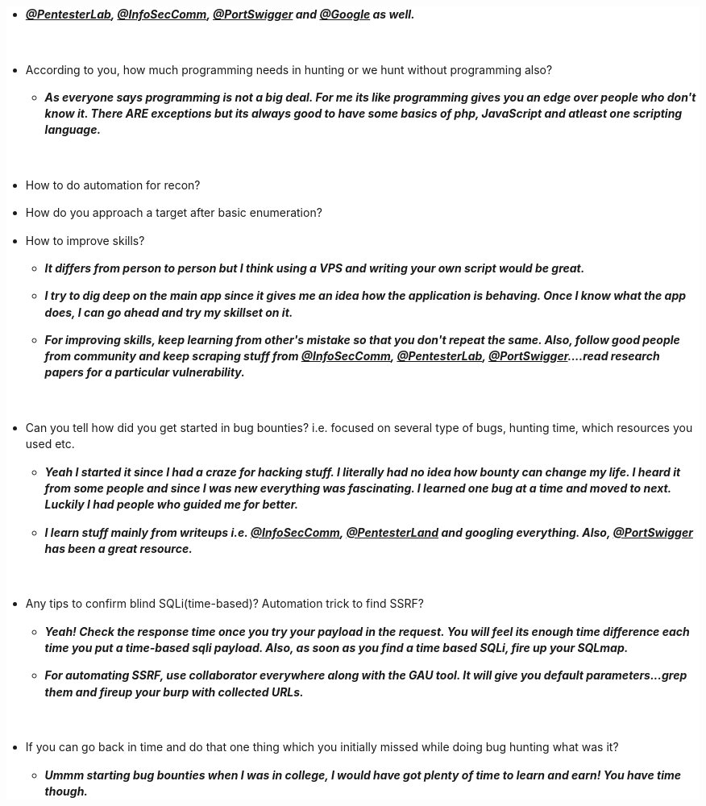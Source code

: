    - ***[@PentesterLab](https://twitter.com/PentesterLab), [@InfoSecComm](https://twitter.com/InfoSecComm), [@PortSwigger](https://twitter.com/PortSwigger) and [@Google](https://twitter.com/Google) as well.***

<br>

 - According to you, how much programming needs in hunting or we hunt without programming also?

   - ***As everyone says programming is not a big deal. For me its like programming gives you an edge over people who don't know it. There ARE exceptions but its always good to have some basics of php, JavaScript and atleast one scripting language.***

<br>

 - How to do automation for recon?

 - How do you approach a target after basic enumeration?

 - How to improve skills?

   - ***It differs from person to person but I think using a VPS and writing your own script would be great.***

   - ***I try to dig deep on the main app since it gives me an idea how the application is behaving. Once I know what the app does, I can go ahead and try my skillset on it.***

   - ***For improving skills, keep learning from other's mistake so that you don't repeat the same. Also, follow good people from community and keep scraping stuff from [@InfoSecComm](https://infosecwriteups.com/), [@PentesterLab](https://pentesterlab.com/), [@PortSwigger](https://portswigger.net/web-security)....read research papers for a particular vulnerability.***

<br>

 - Can you tell how did you get started in bug bounties? i.e. focused on several type of bugs, hunting time, which resources you used etc.

   - ***Yeah I started it since I had a craze for hacking stuff. I literally had no idea how bounty can change my life. I heard it from some people and since I was new everything was fascinating. I learned one bug at a time and moved to next. Luckily I had people who guided me for better.***

   - ***I learn stuff mainly from writeups i.e. [@InfoSecComm](https://infosecwriteups.com/), [@PentesterLand](https://pentesterlab.com/) and googling everything. Also, [@PortSwigger](https://portswigger.net/web-security) has been a great resource.***

<br>

 - Any tips to confirm blind SQLi(time-based)? Automation trick to find SSRF?

   - ***Yeah! Check the response time once you try your payload in the request. You will feel its enough time difference each time you put a time-based sqli payload. Also, as soon as you find a time based SQLi, fire up your SQLmap.***

   - ***For automating SSRF, use collaborator everywhere along with the GAU tool. It will give you default parameters...grep them and fireup your burp with collected URLs.***

<br>

 - If you can go back in time and do that one thing which you initially missed while doing bug hunting what was it?

   - ***Ummm starting bug bounties when I was in college, I would have got plenty of time to learn and earn! You have time though.***

